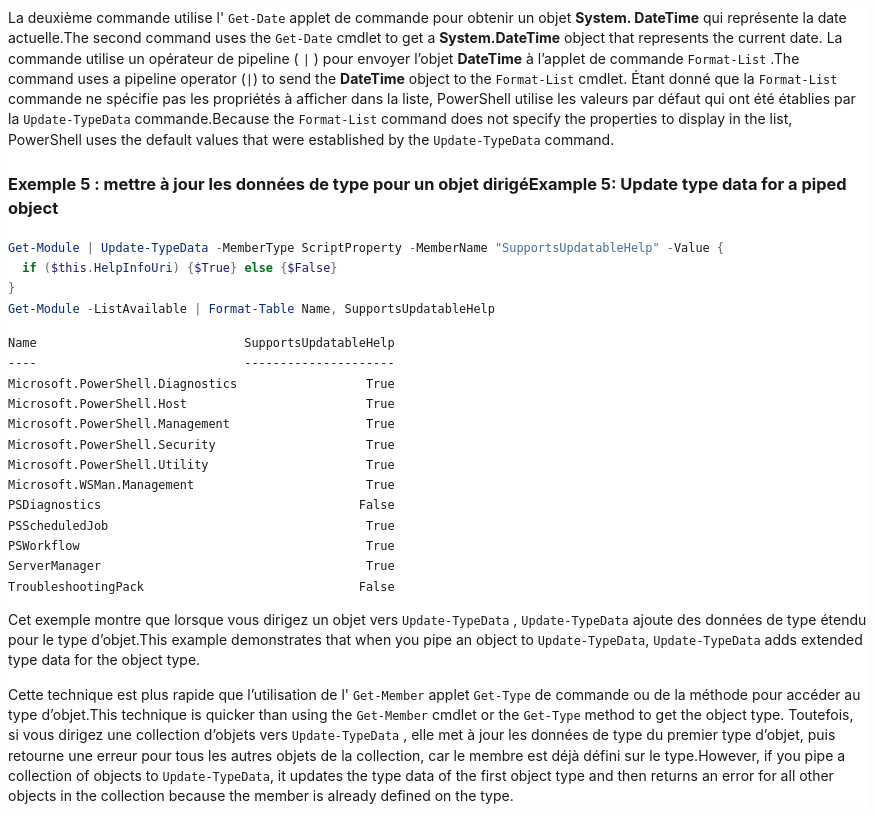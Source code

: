 <span data-ttu-id="5799c-149">La deuxième commande utilise l' `Get-Date` applet de commande pour obtenir un objet **System. DateTime** qui représente la date actuelle.</span><span class="sxs-lookup"><span data-stu-id="5799c-149">The second command uses the `Get-Date` cmdlet to get a **System.DateTime** object that represents the current date.</span></span> <span data-ttu-id="5799c-150">La commande utilise un opérateur de pipeline ( `|` ) pour envoyer l’objet **DateTime** à l’applet de commande `Format-List` .</span><span class="sxs-lookup"><span data-stu-id="5799c-150">The command uses a pipeline operator (`|`) to send the **DateTime** object to the `Format-List` cmdlet.</span></span> <span data-ttu-id="5799c-151">Étant donné que la `Format-List` commande ne spécifie pas les propriétés à afficher dans la liste, PowerShell utilise les valeurs par défaut qui ont été établies par la `Update-TypeData` commande.</span><span class="sxs-lookup"><span data-stu-id="5799c-151">Because the `Format-List` command does not specify the properties to display in the list, PowerShell uses the default values that were established by the `Update-TypeData` command.</span></span>

### <span data-ttu-id="5799c-152">Exemple 5 : mettre à jour les données de type pour un objet dirigé</span><span class="sxs-lookup"><span data-stu-id="5799c-152">Example 5: Update type data for a piped object</span></span>

```powershell
Get-Module | Update-TypeData -MemberType ScriptProperty -MemberName "SupportsUpdatableHelp" -Value {
  if ($this.HelpInfoUri) {$True} else {$False}
}
Get-Module -ListAvailable | Format-Table Name, SupportsUpdatableHelp
```

```Output
Name                             SupportsUpdatableHelp
----                             ---------------------
Microsoft.PowerShell.Diagnostics                  True
Microsoft.PowerShell.Host                         True
Microsoft.PowerShell.Management                   True
Microsoft.PowerShell.Security                     True
Microsoft.PowerShell.Utility                      True
Microsoft.WSMan.Management                        True
PSDiagnostics                                    False
PSScheduledJob                                    True
PSWorkflow                                        True
ServerManager                                     True
TroubleshootingPack                              False
```

<span data-ttu-id="5799c-153">Cet exemple montre que lorsque vous dirigez un objet vers `Update-TypeData` , `Update-TypeData` ajoute des données de type étendu pour le type d’objet.</span><span class="sxs-lookup"><span data-stu-id="5799c-153">This example demonstrates that when you pipe an object to `Update-TypeData`, `Update-TypeData` adds extended type data for the object type.</span></span>

<span data-ttu-id="5799c-154">Cette technique est plus rapide que l’utilisation de l' `Get-Member` applet `Get-Type` de commande ou de la méthode pour accéder au type d’objet.</span><span class="sxs-lookup"><span data-stu-id="5799c-154">This technique is quicker than using the `Get-Member` cmdlet or the `Get-Type` method to get the object type.</span></span> <span data-ttu-id="5799c-155">Toutefois, si vous dirigez une collection d’objets vers `Update-TypeData` , elle met à jour les données de type du premier type d’objet, puis retourne une erreur pour tous les autres objets de la collection, car le membre est déjà défini sur le type.</span><span class="sxs-lookup"><span data-stu-id="5799c-155">However, if you pipe a collection of objects to `Update-TypeData`, it updates the type data of the first object type and then returns an error for all other objects in the collection because the member is already defined on the type.</span></span>
